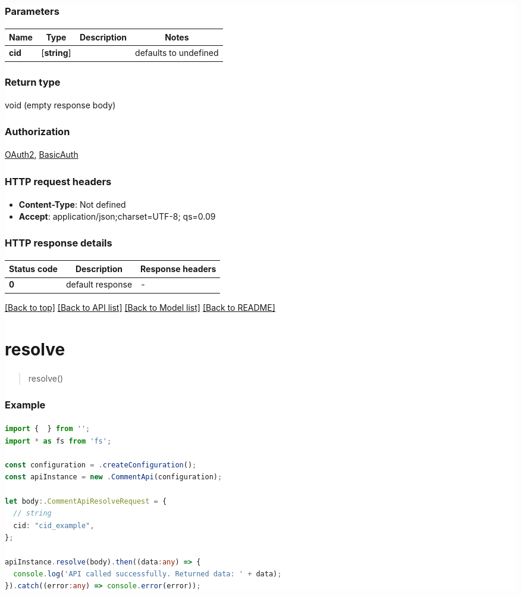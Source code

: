 
### Parameters

Name | Type | Description  | Notes
------------- | ------------- | ------------- | -------------
 **cid** | [**string**] |  | defaults to undefined


### Return type

void (empty response body)

### Authorization

[OAuth2](README.md#OAuth2), [BasicAuth](README.md#BasicAuth)

### HTTP request headers

 - **Content-Type**: Not defined
 - **Accept**: application/json;charset=UTF-8; qs=0.09


### HTTP response details
| Status code | Description | Response headers |
|-------------|-------------|------------------|
**0** | default response |  -  |

[[Back to top]](#) [[Back to API list]](README.md#documentation-for-api-endpoints) [[Back to Model list]](README.md#documentation-for-models) [[Back to README]](README.md)

# **resolve**
> resolve()


### Example


```typescript
import {  } from '';
import * as fs from 'fs';

const configuration = .createConfiguration();
const apiInstance = new .CommentApi(configuration);

let body:.CommentApiResolveRequest = {
  // string
  cid: "cid_example",
};

apiInstance.resolve(body).then((data:any) => {
  console.log('API called successfully. Returned data: ' + data);
}).catch((error:any) => console.error(error));
```
